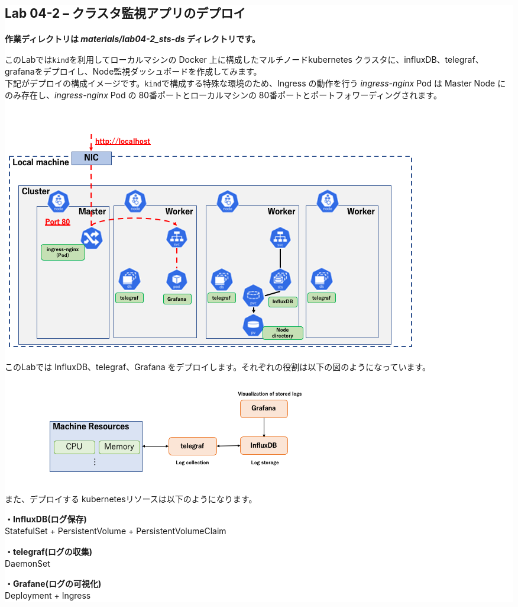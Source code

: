 ## **Lab 04-2 – クラスタ監視アプリのデプロイ**

**作業ディレクトリは *materials/lab04-2_sts-ds* ディレクトリです。**  

このLabでは`kind`を利用してローカルマシンの Docker 上に構成したマルチノードkubernetes クラスタに、influxDB、telegraf、grafanaをデプロイし、Node監視ダッシュボードを作成してみます。  
下記がデプロイの構成イメージです。`kind`で構成する特殊な環境のため、Ingress の動作を行う *ingress-nginx* Pod は Master Node にのみ存在し、*ingress-nginx* Pod の 80番ポートとローカルマシンの 80番ポートとポートフォワーディングされます。

![image1](../../imgs/lab4_2/media/image1.png)

このLabでは InfluxDB、telegraf、Grafana をデプロイします。それぞれの役割は以下の図のようになっています。

![image2](../../imgs/lab4_2/media/image2.png)

また、デプロイする kubernetesリソースは以下のようになります。  

**・InfluxDB(ログ保存)**  
StatefulSet + PersistentVolume + PersistentVolumeClaim  

**・telegraf(ログの収集)**  
DaemonSet

**・Grafane(ログの可視化)**  
Deployment + Ingress
